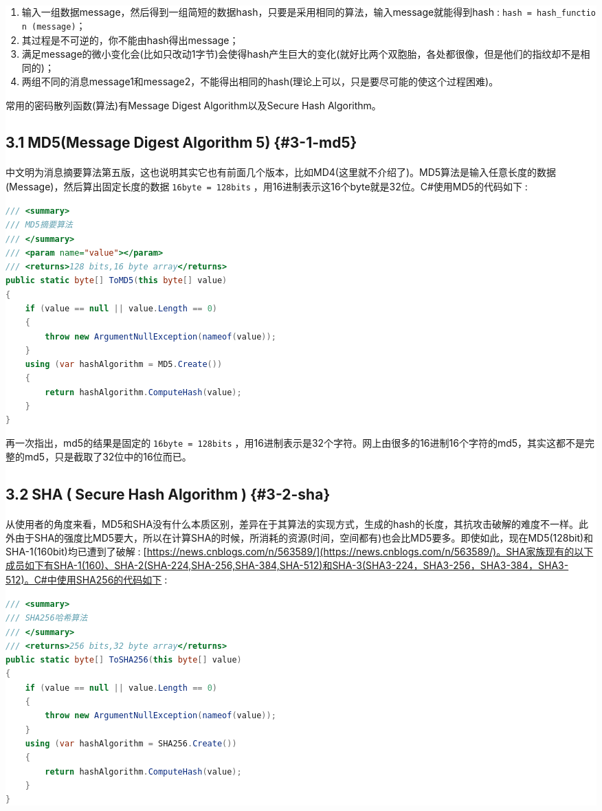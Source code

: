 1.  输入一组数据message，然后得到一组简短的数据hash，只要是采用相同的算法，输入message就能得到hash :  `hash = hash_function (message)`；
2.  其过程是不可逆的，你不能由hash得出message；
3.  满足message的微小变化会(比如只改动1字节)会使得hash产生巨大的变化(就好比两个双胞胎，各处都很像，但是他们的指纹却不是相同的)；
4.  两组不同的消息message1和message2，不能得出相同的hash(理论上可以，只是要尽可能的使这个过程困难)。

常用的密码散列函数(算法)有Message Digest Algorithm以及Secure Hash Algorithm。

## 3.1 MD5(Message Digest Algorithm 5) {#3-1-md5}

中文明为消息摘要算法第五版，这也说明其实它也有前面几个版本，比如MD4(这里就不介绍了)。MD5算法是输入任意长度的数据(Message)，然后算出固定长度的数据 `16byte = 128bits` ，用16进制表示这16个byte就是32位。C#使用MD5的代码如下 :  

```csharp
/// <summary>
/// MD5摘要算法
/// </summary>
/// <param name="value"></param>
/// <returns>128 bits,16 byte array</returns>
public static byte[] ToMD5(this byte[] value)
{
    if (value == null || value.Length == 0)
    {
        throw new ArgumentNullException(nameof(value));
    }
    using (var hashAlgorithm = MD5.Create())
    {
        return hashAlgorithm.ComputeHash(value);
    }
}
```

再一次指出，md5的结果是固定的 `16byte = 128bits` ，用16进制表示是32个字符。网上由很多的16进制16个字符的md5，其实这都不是完整的md5，只是截取了32位中的16位而已。

## 3.2 SHA ( Secure Hash Algorithm ) {#3-2-sha}

从使用者的角度来看，MD5和SHA没有什么本质区别，差异在于其算法的实现方式，生成的hash的长度，其抗攻击破解的难度不一样。此外由于SHA的强度比MD5要大，所以在计算SHA的时候，所消耗的资源(时间，空间都有)也会比MD5要多。即使如此，现在MD5(128bit)和SHA-1(160bit)均已遭到了破解 :  [https://news.cnblogs.com/n/563589/](https://news.cnblogs.com/n/563589/)。SHA家族现有的以下成员如下有SHA-1(160)、SHA-2(SHA-224,SHA-256,SHA-384,SHA-512)和SHA-3(SHA3-224，SHA3-256，SHA3-384，SHA3-512)。C#中使用SHA256的代码如下 :  

```csharp
/// <summary>
/// SHA256哈希算法
/// </summary>
/// <returns>256 bits,32 byte array</returns>
public static byte[] ToSHA256(this byte[] value)
{
    if (value == null || value.Length == 0)
    {
        throw new ArgumentNullException(nameof(value));
    }
    using (var hashAlgorithm = SHA256.Create())
    {
        return hashAlgorithm.ComputeHash(value);
    }
}
```
